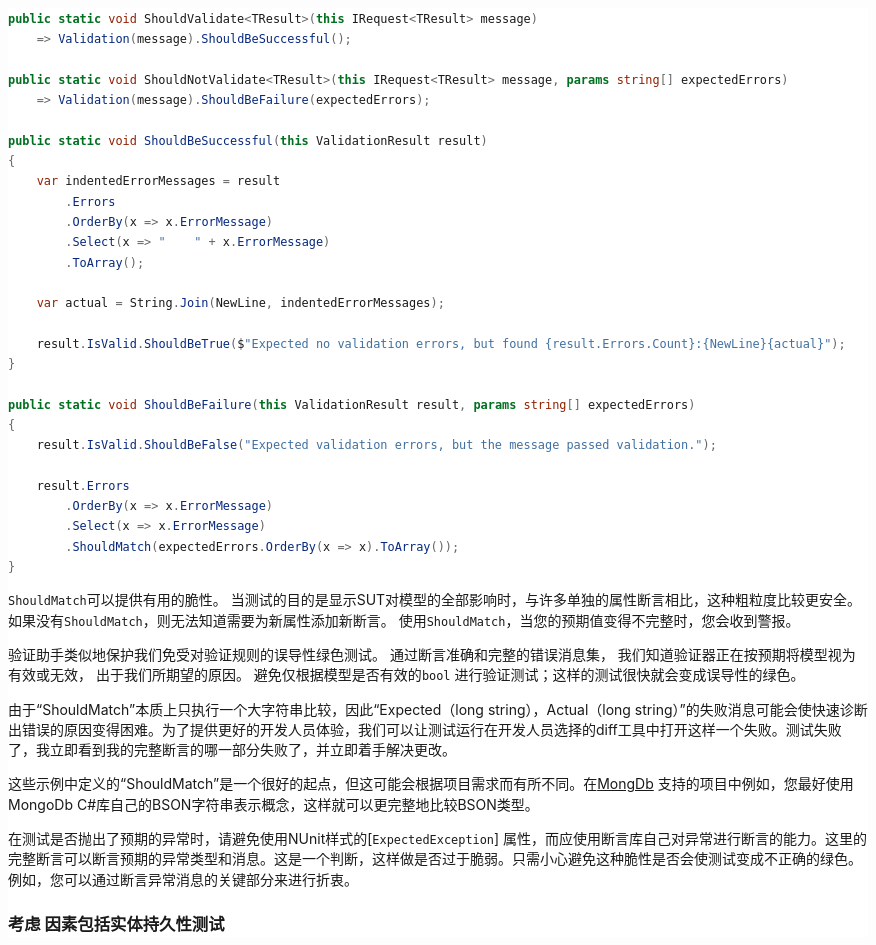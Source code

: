 ```csharp
public static void ShouldValidate<TResult>(this IRequest<TResult> message)
    => Validation(message).ShouldBeSuccessful();

public static void ShouldNotValidate<TResult>(this IRequest<TResult> message, params string[] expectedErrors)
    => Validation(message).ShouldBeFailure(expectedErrors);

public static void ShouldBeSuccessful(this ValidationResult result)
{
    var indentedErrorMessages = result
        .Errors
        .OrderBy(x => x.ErrorMessage)
        .Select(x => "    " + x.ErrorMessage)
        .ToArray();

    var actual = String.Join(NewLine, indentedErrorMessages);

    result.IsValid.ShouldBeTrue($"Expected no validation errors, but found {result.Errors.Count}:{NewLine}{actual}");
}

public static void ShouldBeFailure(this ValidationResult result, params string[] expectedErrors)
{
    result.IsValid.ShouldBeFalse("Expected validation errors, but the message passed validation.");

    result.Errors
        .OrderBy(x => x.ErrorMessage)
        .Select(x => x.ErrorMessage)
        .ShouldMatch(expectedErrors.OrderBy(x => x).ToArray());
}
```

`ShouldMatch`可以提供有用的脆性。 当测试的目的是显示SUT对模型的全部影响时，与许多单独的属性断言相比，这种粗粒度比较更安全。 如果没有`ShouldMatch`，则无法知道需要为新属性添加新断言。
使用`ShouldMatch`，当您的预期值变得不完整时，您会收到警报。

验证助手类似地保护我们免受对验证规则的误导性绿色测试。 通过断言准确和完整的错误消息集， 我们知道验证器正在按预期将模型视为有效或无效， 出于我们所期望的原因。 避免仅根据模型是否有效的`bool`
进行验证测试；这样的测试很快就会变成误导性的绿色。

由于“ShouldMatch”本质上只执行一个大字符串比较，因此“Expected（long string），Actual（long
string）”的失败消息可能会使快速诊断出错误的原因变得困难。为了提供更好的开发人员体验，我们可以让测试运行在开发人员选择的diff工具中打开这样一个失败。测试失败了，我立即看到我的完整断言的哪一部分失败了，并立即着手解决更改。

这些示例中定义的“ShouldMatch”是一个很好的起点，但这可能会根据项目需求而有所不同。在[MongDb](https://www.mongodb.com/) 支持的项目中例如，您最好使用MongoDb
C#库自己的BSON字符串表示概念，这样就可以更完整地比较BSON类型。

在测试是否抛出了预期的异常时，请避免使用NUnit样式的[`ExpectedException`]
属性，而应使用断言库自己对异常进行断言的能力。这里的完整断言可以断言预期的异常类型和消息。这是一个判断，这样做是否过于脆弱。只需小心避免这种脆性是否会使测试变成不正确的绿色。例如，您可以通过断言异常消息的关键部分来进行折衷。

### **考虑** 因素包括实体持久性测试
